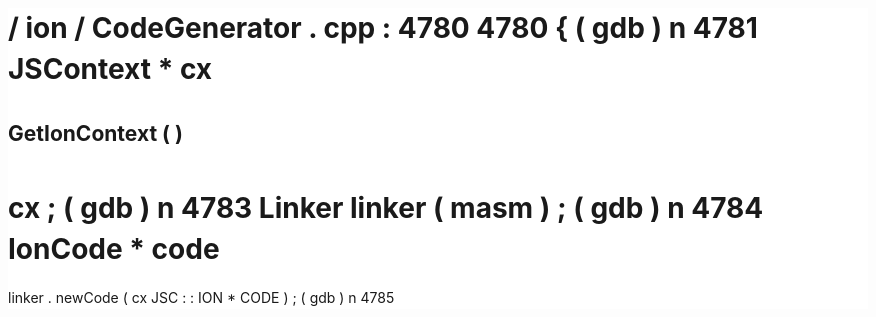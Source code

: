/
ion
/
CodeGenerator
.
cpp
:
4780
4780
{
(
gdb
)
n
4781
JSContext
*
cx
=
GetIonContext
(
)
-
>
cx
;
(
gdb
)
n
4783
Linker
linker
(
masm
)
;
(
gdb
)
n
4784
IonCode
*
code
=
linker
.
newCode
(
cx
JSC
:
:
ION
*
CODE
)
;
(
gdb
)
n
4785